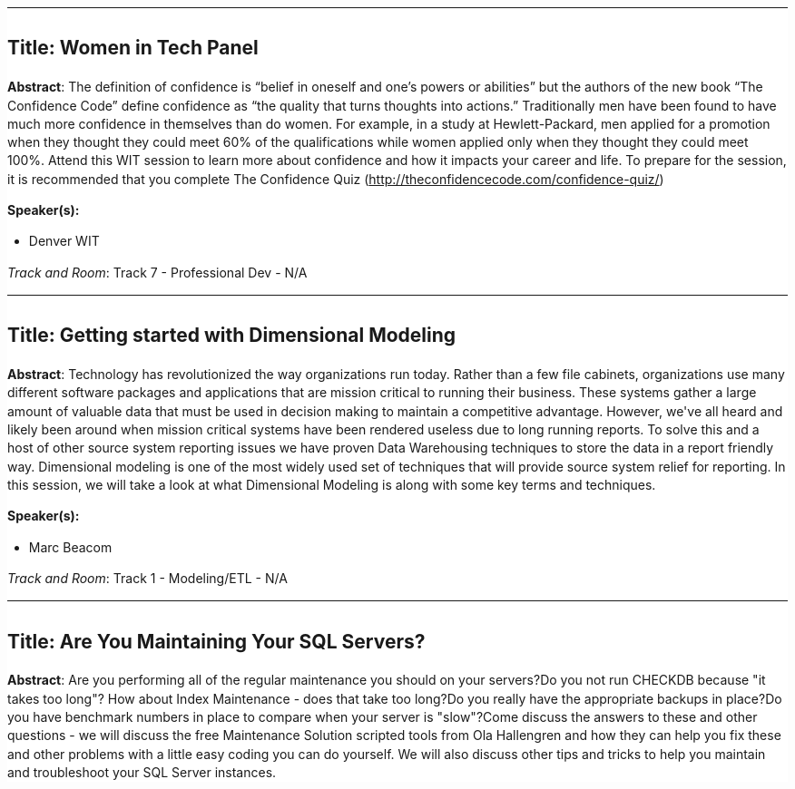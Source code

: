 ----------------------------------------------------------------------------------- 
 
 
## Title: Women in Tech Panel
 
**Abstract**:
The definition of confidence is “belief in oneself and one’s powers or abilities” but the authors of the new book “The Confidence Code” define confidence as “the quality that turns thoughts into actions.” Traditionally men have been found to have much more confidence in themselves than do women. For example, in a study at Hewlett-Packard, men applied for a promotion when they thought they could meet 60% of the qualifications while women applied only when they thought they could meet 100%. Attend this WIT session to learn more about confidence and how it impacts your career and life. To prepare for the session, it is recommended that you complete The Confidence Quiz (http://theconfidencecode.com/confidence-quiz/)
 
**Speaker(s):**
- Denver WIT
 
*Track and Room*: Track 7 - Professional Dev - N/A
 
----------------------------------------------------------------------------------- 
 
 
## Title: Getting started with Dimensional Modeling
 
**Abstract**:
Technology has revolutionized the way organizations run today. Rather than a few file cabinets, organizations use many different software packages and applications that are mission critical to running their business. These systems gather a large amount of valuable data that must be used in decision making to maintain a competitive advantage. However, we've all heard and likely been around when mission critical systems have been rendered useless due to long running reports. To solve this and a host of other source system reporting issues we have proven Data Warehousing techniques to store the data in a report friendly way. Dimensional modeling is one of the most widely used set of techniques that will provide source system relief for reporting. In this session, we will take a look at what Dimensional Modeling is along with some key terms and techniques.
 
**Speaker(s):**
- Marc Beacom
 
*Track and Room*: Track 1 - Modeling/ETL - N/A
 
----------------------------------------------------------------------------------- 
 
 
## Title: Are You Maintaining Your SQL Servers?
 
**Abstract**:
Are you performing all of the regular maintenance you should on your servers?Do you not run CHECKDB because "it takes too long"? How about Index Maintenance - does that take too long?Do you really have the appropriate backups in place?Do you have benchmark numbers in place to compare when your server is "slow"?Come discuss the answers to these and other questions - we will discuss the free Maintenance Solution scripted tools from Ola Hallengren and how they can help you fix these and other problems with a little easy coding you can do yourself. We will also discuss other tips and tricks to help you maintain and troubleshoot your SQL Server instances.
 